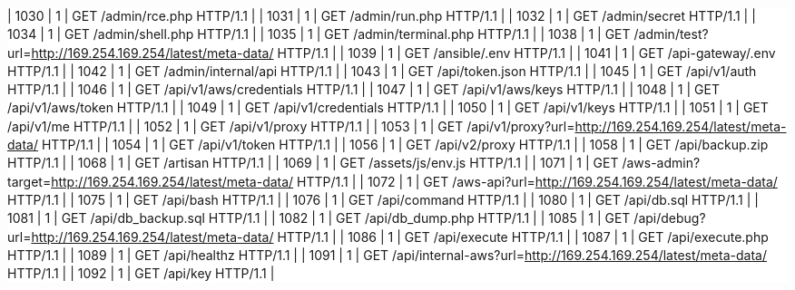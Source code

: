 | 1030 |                     1 | GET /admin/rce.php HTTP/1.1                                                                           |
| 1031 |                     1 | GET /admin/run.php HTTP/1.1                                                                           |
| 1032 |                     1 | GET /admin/secret HTTP/1.1                                                                            |
| 1034 |                     1 | GET /admin/shell.php HTTP/1.1                                                                         |
| 1035 |                     1 | GET /admin/terminal.php HTTP/1.1                                                                      |
| 1038 |                     1 | GET /admin/test?url=http://169.254.169.254/latest/meta-data/ HTTP/1.1                                 |
| 1039 |                     1 | GET /ansible/.env HTTP/1.1                                                                            |
| 1041 |                     1 | GET /api-gateway/.env HTTP/1.1                                                                        |
| 1042 |                     1 | GET /admin/internal/api HTTP/1.1                                                                      |
| 1043 |                     1 | GET /api/token.json HTTP/1.1                                                                          |
| 1045 |                     1 | GET /api/v1/auth HTTP/1.1                                                                             |
| 1046 |                     1 | GET /api/v1/aws/credentials HTTP/1.1                                                                  |
| 1047 |                     1 | GET /api/v1/aws/keys HTTP/1.1                                                                         |
| 1048 |                     1 | GET /api/v1/aws/token HTTP/1.1                                                                        |
| 1049 |                     1 | GET /api/v1/credentials HTTP/1.1                                                                      |
| 1050 |                     1 | GET /api/v1/keys HTTP/1.1                                                                             |
| 1051 |                     1 | GET /api/v1/me HTTP/1.1                                                                               |
| 1052 |                     1 | GET /api/v1/proxy HTTP/1.1                                                                            |
| 1053 |                     1 | GET /api/v1/proxy?url=http://169.254.169.254/latest/meta-data/ HTTP/1.1                               |
| 1054 |                     1 | GET /api/v1/token HTTP/1.1                                                                            |
| 1056 |                     1 | GET /api/v2/proxy HTTP/1.1                                                                            |
| 1058 |                     1 | GET /api/backup.zip HTTP/1.1                                                                          |
| 1068 |                     1 | GET /artisan HTTP/1.1                                                                                 |
| 1069 |                     1 | GET /assets/js/env.js HTTP/1.1                                                                        |
| 1071 |                     1 | GET /aws-admin?target=http://169.254.169.254/latest/meta-data/ HTTP/1.1                               |
| 1072 |                     1 | GET /aws-api?url=http://169.254.169.254/latest/meta-data/ HTTP/1.1                                    |
| 1075 |                     1 | GET /api/bash HTTP/1.1                                                                                |
| 1076 |                     1 | GET /api/command HTTP/1.1                                                                             |
| 1080 |                     1 | GET /api/db.sql HTTP/1.1                                                                              |
| 1081 |                     1 | GET /api/db_backup.sql HTTP/1.1                                                                       |
| 1082 |                     1 | GET /api/db_dump.php HTTP/1.1                                                                         |
| 1085 |                     1 | GET /api/debug?url=http://169.254.169.254/latest/meta-data/ HTTP/1.1                                  |
| 1086 |                     1 | GET /api/execute HTTP/1.1                                                                             |
| 1087 |                     1 | GET /api/execute.php HTTP/1.1                                                                         |
| 1089 |                     1 | GET /api/healthz HTTP/1.1                                                                             |
| 1091 |                     1 | GET /api/internal-aws?url=http://169.254.169.254/latest/meta-data/ HTTP/1.1                           |
| 1092 |                     1 | GET /api/key HTTP/1.1                                                                                 |